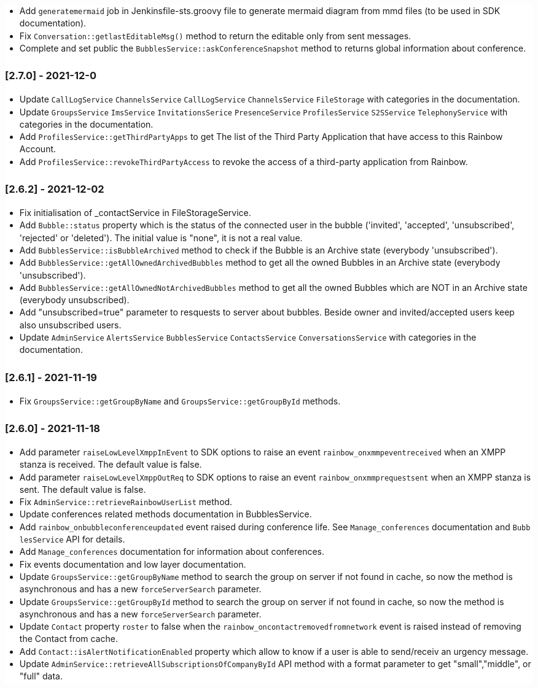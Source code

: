 -   Add `generatemermaid` job in Jenkinsfile-sts.groovy file to generate mermaid diagram from mmd files (to be used in SDK documentation).
-   Fix `Conversation::getlastEditableMsg()` method to return the editable only from sent messages. 
-   Complete and set public the `BubblesService::askConferenceSnapshot` method to returns global information about conference.

### [2.7.0] - 2021-12-0
-   Update `CallLogService` `ChannelsService` `CallLogService` `ChannelsService` `FileStorage` with categories in the documentation.
-   Update `GroupsService` `ImsService` `InvitationsSerice` `PresenceService` `ProfilesService` `S2SService` `TelephonyService` with categories in the documentation.
-   Add `ProfilesService::getThirdPartyApps` to get The list of the Third Party Application that have access to this Rainbow Account. 
-   Add `ProfilesService::revokeThirdPartyAccess` to revoke the access of a third-party application from Rainbow. 

### [2.6.2] - 2021-12-02
-   Fix initialisation of _contactService in FileStorageService.
-   Add `Bubble::status` property which is the status of the connected user in the bubble ('invited', 'accepted', 'unsubscribed', 'rejected' or 'deleted'). The initial value is "none", it is not a real value.
-   Add `BubblesService::isBubbleArchived` method to check if the Bubble is an Archive state (everybody 'unsubscribed'). 
-   Add `BubblesService::getAllOwnedArchivedBubbles` method to get all the owned Bubbles in an Archive state (everybody 'unsubscribed'). 
-   Add `BubblesService::getAllOwnedNotArchivedBubbles` method to  get all the owned Bubbles which are NOT in an Archive state (everybody unsubscribed).
-   Add "unsubscribed=true" parameter to resquests to server about bubbles. Beside owner and invited/accepted users keep also unsubscribed users.
-   Update `AdminService` `AlertsService` `BubblesService` `ContactsService` `ConversationsService` with categories in the documentation.

### [2.6.1] - 2021-11-19
-   Fix `GroupsService::getGroupByName` and `GroupsService::getGroupById` methods.

### [2.6.0] - 2021-11-18
-   Add parameter `raiseLowLevelXmppInEvent` to SDK options to raise an event `rainbow_onxmmpeventreceived` when an XMPP stanza is received. The default value is false. 
-   Add parameter `raiseLowLevelXmppOutReq` to SDK options to raise an event `rainbow_onxmmprequestsent` when an XMPP stanza is sent. The default value is false.
-   Fix `AdminService::retrieveRainbowUserList` method.
-   Update conferences related methods documentation in BubblesService.
-   Add `rainbow_onbubbleconferenceupdated` event raised during conference life. See `Manage_conferences` documentation and `BubblesService` API for details.
-   Add `Manage_conferences` documentation for information about conferences.
-   Fix events documentation and low layer documentation.
-   Update `GroupsService::getGroupByName` method to search the group on server if not found in cache, so now the method is asynchronous and has a new `forceServerSearch` parameter.
-   Update `GroupsService::getGroupById` method to search the group on server if not found in cache, so now the method is asynchronous and has a new `forceServerSearch` parameter.
-   Update `Contact` property `roster` to false when the `rainbow_oncontactremovedfromnetwork` event is raised instead of removing the Contact from cache.
-   Add `Contact::isAlertNotificationEnabled` property which allow to know if a user is able to send/receiv an urgency message.
-   Update `AdminService::retrieveAllSubscriptionsOfCompanyById` API method with a format parameter to get "small","middle", or "full" data. 
